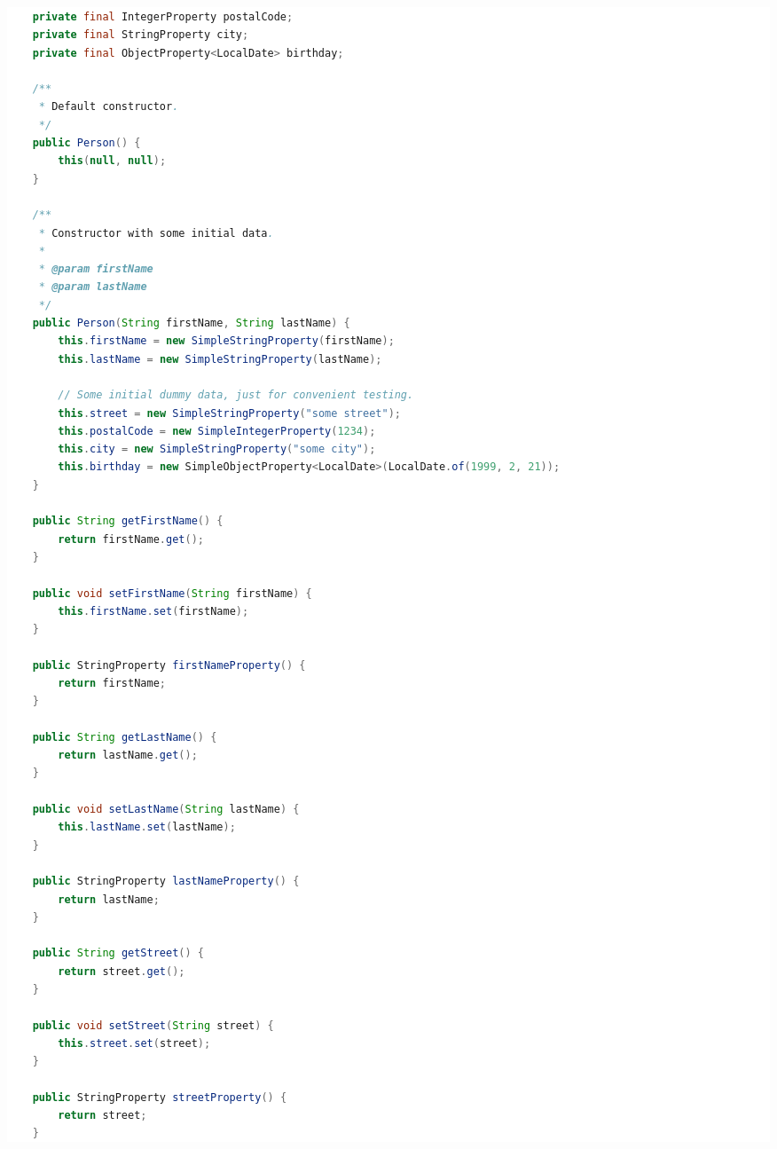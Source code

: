   ```java
      private final IntegerProperty postalCode;
      private final StringProperty city;
      private final ObjectProperty<LocalDate> birthday;

      /**
       * Default constructor.
       */
      public Person() {
          this(null, null);
      }

      /**
       * Constructor with some initial data.
       *
       * @param firstName
       * @param lastName
       */
      public Person(String firstName, String lastName) {
          this.firstName = new SimpleStringProperty(firstName);
          this.lastName = new SimpleStringProperty(lastName);

          // Some initial dummy data, just for convenient testing.
          this.street = new SimpleStringProperty("some street");
          this.postalCode = new SimpleIntegerProperty(1234);
          this.city = new SimpleStringProperty("some city");
          this.birthday = new SimpleObjectProperty<LocalDate>(LocalDate.of(1999, 2, 21));
      }

      public String getFirstName() {
          return firstName.get();
      }

      public void setFirstName(String firstName) {
          this.firstName.set(firstName);
      }

      public StringProperty firstNameProperty() {
          return firstName;
      }

      public String getLastName() {
          return lastName.get();
      }

      public void setLastName(String lastName) {
          this.lastName.set(lastName);
      }

      public StringProperty lastNameProperty() {
          return lastName;
      }

      public String getStreet() {
          return street.get();
      }

      public void setStreet(String street) {
          this.street.set(street);
      }

      public StringProperty streetProperty() {
          return street;
      }
  ```